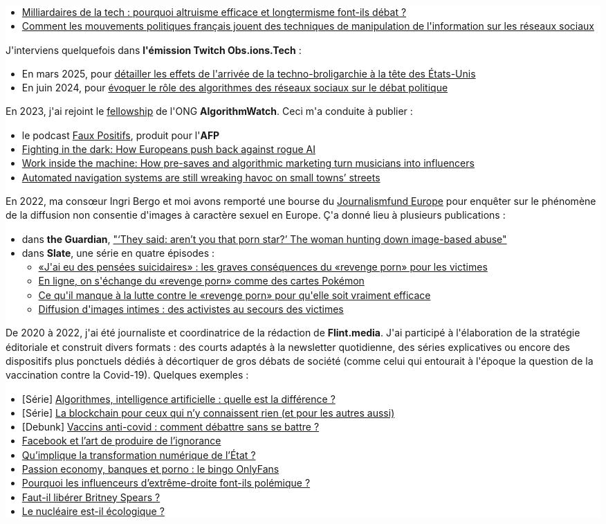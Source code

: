   - [Milliardaires de la tech : pourquoi altruisme efficace et longtermisme font-ils débat ?](https://www.nextinpact.com/article/70712/milliardaires-tech-pourquoi-altruisme-efficace-et-longtermisme-font-ils-debat)
   - [Comment les mouvements politiques français jouent des techniques de manipulation de l'information sur les réseaux sociaux](https://www.nextinpact.com/article/70132/comment-mouvements-politiques-francais-jouent-techniques-manipulation-information-sur-reseaux-sociaux)

J'interviens quelquefois dans **l'émission Twitch Obs.ions.Tech** : 
- En mars 2025, pour [détailler les effets de l'arrivée de la techno-broligarchie à la tête des États-Unis](https://www.youtube.com/watch?v=dwWWCkXAhEA)
- En juin 2024, pour [évoquer le rôle des algorithmes des réseaux sociaux sur le débat politique](https://www.youtube.com/watch?v=yocqfYJ_rE4)

En 2023, j'ai rejoint le [fellowship](https://algorithmwatch.org/en/second-group-algorithmwatch-fellows/) de l'ONG **AlgorithmWatch**. Ceci m'a conduite à publier :
- le podcast [Faux Positifs](https://podcasts.afp.com/michaela-cancela-kieffer-faux-positifs), produit pour l'**AFP**
- [Fighting in the dark: How Europeans push back against rogue AI](https://algorithmwatch.org/en/europeans-push-back-against-rogue-ai/)
- [Work inside the machine: How pre-saves and algorithmic marketing turn musicians into influencers](https://algorithmwatch.org/en/pre-saves-algorithmic-marketing-music/)
- [Automated navigation systems are still wreaking havoc on small towns’ streets](https://algorithmwatch.org/en/navigation-systems-small-towns/)

En 2022, ma consœur Ingri Bergo et moi avons remporté une bourse du [Journalismfund Europe](https://www.journalismfund.eu/supported-projects/across-europe-revenge-porn-victims-are-taking-digital-abusers) pour enquêter sur le phénomène de la diffusion non consentie d'images à caractère sexuel en Europe. Ç'a donné lieu à plusieurs publications : 
- dans **the Guardian**, ["‘They said: aren’t you that porn star?’ The woman hunting down image-based abuse"](https://www.theguardian.com/global-development/2022/oct/19/they-said-arent-you-that-porn-star-the-woman-hunting-down-image-based-abuse)
- dans **Slate**, une série en quatre épisodes : 
  - [«J'ai eu des pensées suicidaires» : les graves conséquences du «revenge porn» pour les victimes](https://www.slate.fr/story/235033/revenge-porn-pornodivulgation-consequences-mortelles-victimes-suicide-depression)
  - [En ligne, on s'échange du «revenge porn» comme des cartes Pokémon](https://www.slate.fr/story/235372/revenge-porn-cartes-pokemon-collection-insultes-pornographie-intimite-femmes-discord-telegram)
  - [Ce qu'il manque à la lutte contre le «revenge porn» pour qu'elle soit vraiment efficace](https://www.slate.fr/story/235688/revenge-porn-consideration-lois-cyberviolences-femmes-cooperation-europe-reseaux-sociaux-sites-pornographiques)
  - [Diffusion d'images intimes : des activistes au secours des victimes](https://www.slate.fr/story/235976/revenge-porn-diffusion-images-intimes-activistes-associations-secours-victimes-traque-reseaux-sociaux)

De 2020 à 2022, j'ai été journaliste et coordinatrice de la rédaction de **Flint.media**. J'ai participé à l'élaboration de la stratégie éditoriale et construit divers formats : des courts adaptés à la newsletter quotidienne, des séries explicatives ou encore des dispositifs plus ponctuels dédiés à décortiquer de gros débats de société (comme celui qui entourait à l'époque la question de la vaccination contre la Covid-19). Quelques exemples : 
- [Série] [Algorithmes, intelligence artificielle : quelle est la différence ?](https://flint.media/posts/190-algorithmes-intelligence-artificielle-quelle-est-la-difference)
- [Série] [La blockchain pour ceux qui n’y connaissent rien (et pour les autres aussi)](https://flint.media/posts/106-la-blockchain-pour-ceux-qui-n-rsquo-y-connaissent-rien-et-pour-les-autres-aussi)
- [Debunk] [Vaccins anti-covid : comment débattre sans se battre ?](https://flint.media/posts/96-covid-comment-les-vaccins-agissent-t-ils)
- [Facebook et l’art de produire de l’ignorance](https://flint.media/posts/122-facebook-et-l-art-de-produire-de-l-ignorance)
- [Qu’implique la transformation numérique de l’État ?](https://flint.media/posts/84-quimplique-la-transformation-numerique-de-letat)
- [Passion economy, banques et porno : le bingo OnlyFans](https://flint.media/posts/98-passion-economy-banques-et-porno-le-bingo-onlyfans)
- [Pourquoi les influenceurs d’extrême-droite font-ils polémique ?](https://flint.media/posts/23-pourquoi-la-video-de-linfluenceur-dextreme-droite-papacito-fait-elle-polemique)
- [Faut-il libérer Britney Spears ?](https://flint.media/posts/49-faut-il-liberer-britney-spears)
- [Le nucléaire est-il écologique ?](https://flint.media/posts/57-le-nucleaire-est-il-ecologique)